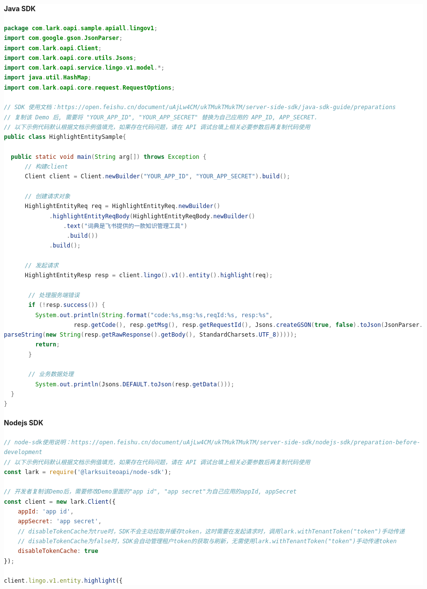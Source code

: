 #### Java SDK

```java
package com.lark.oapi.sample.apiall.lingov1;
import com.google.gson.JsonParser;
import com.lark.oapi.Client;
import com.lark.oapi.core.utils.Jsons;
import com.lark.oapi.service.lingo.v1.model.*;
import java.util.HashMap;
import com.lark.oapi.core.request.RequestOptions;

// SDK 使用文档：https://open.feishu.cn/document/uAjLw4CM/ukTMukTMukTM/server-side-sdk/java-sdk-guide/preparations
// 复制该 Demo 后, 需要将 "YOUR_APP_ID", "YOUR_APP_SECRET" 替换为自己应用的 APP_ID, APP_SECRET.
// 以下示例代码默认根据文档示例值填充，如果存在代码问题，请在 API 调试台填上相关必要参数后再复制代码使用
public class HighlightEntitySample{

  public static void main(String arg[]) throws Exception {
      // 构建client
      Client client = Client.newBuilder("YOUR_APP_ID", "YOUR_APP_SECRET").build();

      // 创建请求对象
      HighlightEntityReq req = HighlightEntityReq.newBuilder()
             .highlightEntityReqBody(HighlightEntityReqBody.newBuilder()
                 .text("词典是飞书提供的一款知识管理工具")
                  .build())
             .build();

      // 发起请求
      HighlightEntityResp resp = client.lingo().v1().entity().highlight(req);

       // 处理服务端错误
       if (!resp.success()) {
         System.out.println(String.format("code:%s,msg:%s,reqId:%s, resp:%s",
                    resp.getCode(), resp.getMsg(), resp.getRequestId(), Jsons.createGSON(true, false).toJson(JsonParser.parseString(new String(resp.getRawResponse().getBody(), StandardCharsets.UTF_8)))));
         return;
       }

       // 业务数据处理
         System.out.println(Jsons.DEFAULT.toJson(resp.getData()));
  }
}

```

#### Nodejs SDK

```javascript
// node-sdk使用说明：https://open.feishu.cn/document/uAjLw4CM/ukTMukTMukTM/server-side-sdk/nodejs-sdk/preparation-before-development
// 以下示例代码默认根据文档示例值填充，如果存在代码问题，请在 API 调试台填上相关必要参数后再复制代码使用
const lark = require('@larksuiteoapi/node-sdk');

// 开发者复制该Demo后，需要修改Demo里面的"app id", "app secret"为自己应用的appId, appSecret
const client = new lark.Client({
    appId: 'app id',
    appSecret: 'app secret',
    // disableTokenCache为true时，SDK不会主动拉取并缓存token，这时需要在发起请求时，调用lark.withTenantToken("token")手动传递
    // disableTokenCache为false时，SDK会自动管理租户token的获取与刷新，无需使用lark.withTenantToken("token")手动传递token
    disableTokenCache: true
});

client.lingo.v1.entity.highlight({
```